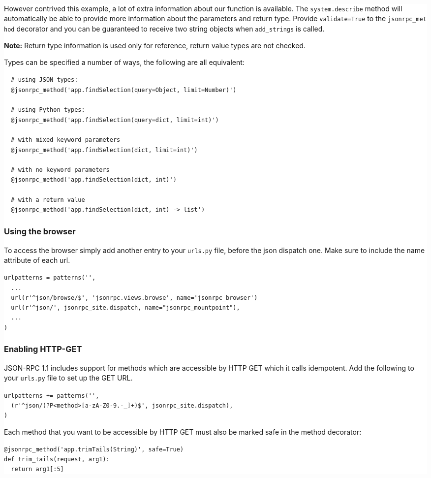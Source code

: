 However contrived this example, a lot of extra information about our function is available. The `system.describe` method will automatically be able to provide more information about the parameters and return type. Provide `validate=True` to the `jsonrpc_method` decorator and you can be guaranteed to receive two string objects when `add_strings` is called.

**Note:** Return type information is used only for reference, return value types are not checked.

Types can be specified a number of ways, the following are all equivalent:

      # using JSON types:
      @jsonrpc_method('app.findSelection(query=Object, limit=Number)')

      # using Python types:
      @jsonrpc_method('app.findSelection(query=dict, limit=int)')

      # with mixed keyword parameters
      @jsonrpc_method('app.findSelection(dict, limit=int)')

      # with no keyword parameters
      @jsonrpc_method('app.findSelection(dict, int)')

      # with a return value
      @jsonrpc_method('app.findSelection(dict, int) -> list')

### Using the browser
To access the browser simply add another entry to your `urls.py` file, before the json dispatch one. Make sure to include the name attribute of each url.

    urlpatterns = patterns('',
      ...
      url(r'^json/browse/$', 'jsonrpc.views.browse', name='jsonrpc_browser')
      url(r'^json/', jsonrpc_site.dispatch, name="jsonrpc_mountpoint"),
      ...
    )


### Enabling HTTP-GET
JSON-RPC 1.1 includes support for methods which are accessible by HTTP GET which it calls idempotent. Add the following to your `urls.py` file to set up the GET URL.

    urlpatterns += patterns('',
      (r'^json/(?P<method>[a-zA-Z0-9.-_]+)$', jsonrpc_site.dispatch),
    )

Each method that you want to be accessible by HTTP GET must also be marked safe in the method decorator:

    @jsonrpc_method('app.trimTails(String)', safe=True)
    def trim_tails(request, arg1):
      return arg1[:5]
